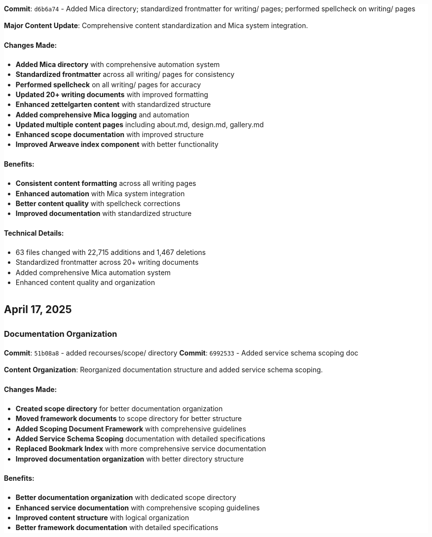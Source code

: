 **Commit**: `d6b6a74` - Added Mica directory; standardized frontmatter for writing/ pages; performed spellcheck on writing/ pages

**Major Content Update**: Comprehensive content standardization and Mica system integration.

#### Changes Made:

- **Added Mica directory** with comprehensive automation system
- **Standardized frontmatter** across all writing/ pages for consistency
- **Performed spellcheck** on all writing/ pages for accuracy
- **Updated 20+ writing documents** with improved formatting
- **Enhanced zettelgarten content** with standardized structure
- **Added comprehensive Mica logging** and automation
- **Updated multiple content pages** including about.md, design.md, gallery.md
- **Enhanced scope documentation** with improved structure
- **Improved Arweave index component** with better functionality

#### Benefits:

- **Consistent content formatting** across all writing pages
- **Enhanced automation** with Mica system integration
- **Better content quality** with spellcheck corrections
- **Improved documentation** with standardized structure

#### Technical Details:

- 63 files changed with 22,715 additions and 1,467 deletions
- Standardized frontmatter across 20+ writing documents
- Added comprehensive Mica automation system
- Enhanced content quality and organization

## April 17, 2025

### Documentation Organization

**Commit**: `51b08a8` - added recourses/scope/ directory
**Commit**: `6992533` - Added service schema scoping doc

**Content Organization**: Reorganized documentation structure and added service schema scoping.

#### Changes Made:

- **Created scope directory** for better documentation organization
- **Moved framework documents** to scope directory for better structure
- **Added Scoping Document Framework** with comprehensive guidelines
- **Added Service Schema Scoping** documentation with detailed specifications
- **Replaced Bookmark Index** with more comprehensive service documentation
- **Improved documentation organization** with better directory structure

#### Benefits:

- **Better documentation organization** with dedicated scope directory
- **Enhanced service documentation** with comprehensive scoping guidelines
- **Improved content structure** with logical organization
- **Better framework documentation** with detailed specifications
